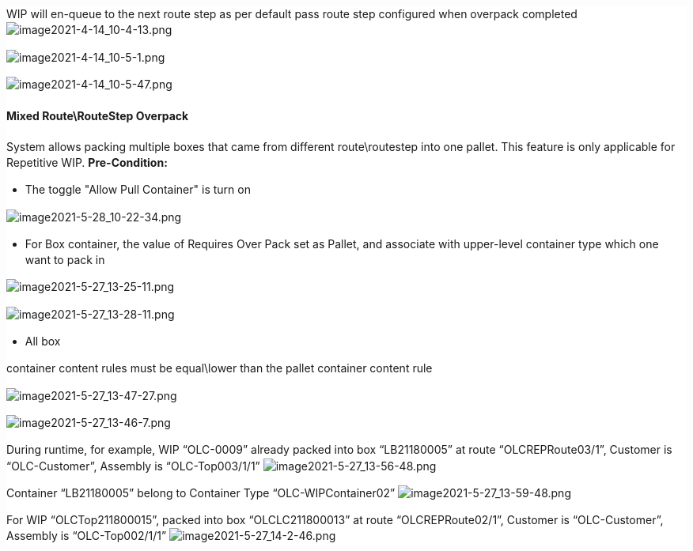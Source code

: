 
WIP will en-queue to the next route step as per default pass route step configured when overpack completed
![image2021-4-14_10-4-13.png](/.attachments/91127834.png)


![image2021-4-14_10-5-1.png](/.attachments/91127835.png)


![image2021-4-14_10-5-47.png](/.attachments/91127836.png)




#### Mixed Route\RouteStep Overpack


System allows packing multiple boxes that came from different route\routestep into one pallet. This feature is only applicable for Repetitive WIP.
**Pre-Condition:** 

- The toggle "Allow Pull Container" is turn on

![image2021-5-28_10-22-34.png](/.attachments/92734024.png)



- For Box container, the value of Requires Over Pack set as Pallet, and associate with upper-level container type which one want to pack in


![image2021-5-27_13-25-11.png](/.attachments/92733954.png)



![image2021-5-27_13-28-11.png](/.attachments/92733955.png)



- All box

container content rules must be equal\lower than the pallet container content rule

![image2021-5-27_13-47-27.png](/.attachments/92733958.png)



![image2021-5-27_13-46-7.png](/.attachments/92733957.png)


During runtime, for example, WIP “OLC-0009” already packed into box “LB21180005” at route “OLCREPRoute03/1”, Customer is “OLC-Customer”, Assembly is “OLC-Top003/1/1”
![image2021-5-27_13-56-48.png](/.attachments/92733962.png)


Container “LB21180005” belong to Container Type “OLC-WIPContainer02”
![image2021-5-27_13-59-48.png](/.attachments/92733964.png)


For WIP “OLCTop211800015”, packed into box “OLCLC211800013” at route “OLCREPRoute02/1”, Customer is “OLC-Customer”, Assembly is “OLC-Top002/1/1”
![image2021-5-27_14-2-46.png](/.attachments/92733965.png)
